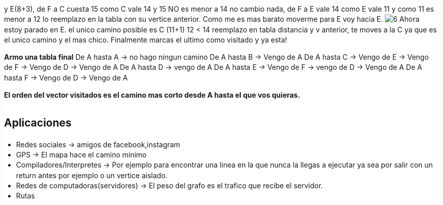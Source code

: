 y E(8+3), de F a C cuesta 15 como C vale 14 y 15 NO es menor a 14 no cambio nada, de F a E vale 14 como E vale 11 y como 11 es menor a 12 lo reemplazo en la tabla con su vertice anterior. Como me es mas barato moverme para E voy hacia E.
![6](https://i.imgur.com/vsTgzrz.png)
Ahora estoy parado en E. el unico camino posible es C (11+1)
12 < 14 reemplazo en tabla distancia y v anterior, te moves a la C ya que es el unico camino y el mas chico.
Finalmente marcas el ultimo como visitado y ya esta!

**Armo una tabla final**
De A hasta A -> no hago ningun camino
De A hasta B -> Vengo de A
De A hasta C -> Vengo de E -> Vengo de F -> Vengo de D -> Vengo de A
De A hasta D -> vengo de A
De A hasta E -> Vengo de F -> vengo de D -> Vengo de A
De A hasta F -> Vengo de D -> Vengo de A

**El orden del vector visitados es el camino mas corto desde A hasta el que vos quieras.**

## Aplicaciones
* Redes sociales -> amigos de facebook,instagram
* GPS -> El mapa hace el camino minimo
* Compiladores/Interpretes -> Por ejemplo para encontrar una linea en la que nunca la llegas a ejecutar ya sea por salir con un return antes por ejemplo o un vertice aislado.
* Redes de computadoras(servidores) -> El peso del grafo es el trafico que recibe el servidor.
* Rutas